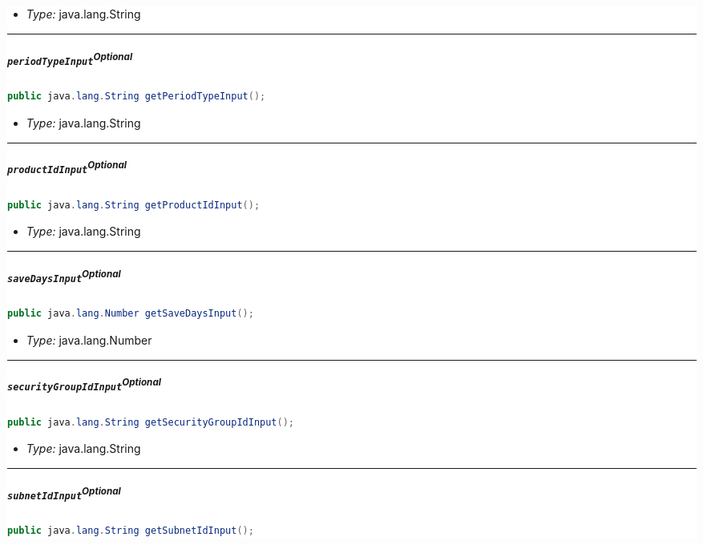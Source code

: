 - *Type:* java.lang.String

---

##### `periodTypeInput`<sup>Optional</sup> <a name="periodTypeInput" id="@cdktf/provider-opentelekomcloud.dcsInstanceV1.DcsInstanceV1.property.periodTypeInput"></a>

```java
public java.lang.String getPeriodTypeInput();
```

- *Type:* java.lang.String

---

##### `productIdInput`<sup>Optional</sup> <a name="productIdInput" id="@cdktf/provider-opentelekomcloud.dcsInstanceV1.DcsInstanceV1.property.productIdInput"></a>

```java
public java.lang.String getProductIdInput();
```

- *Type:* java.lang.String

---

##### `saveDaysInput`<sup>Optional</sup> <a name="saveDaysInput" id="@cdktf/provider-opentelekomcloud.dcsInstanceV1.DcsInstanceV1.property.saveDaysInput"></a>

```java
public java.lang.Number getSaveDaysInput();
```

- *Type:* java.lang.Number

---

##### `securityGroupIdInput`<sup>Optional</sup> <a name="securityGroupIdInput" id="@cdktf/provider-opentelekomcloud.dcsInstanceV1.DcsInstanceV1.property.securityGroupIdInput"></a>

```java
public java.lang.String getSecurityGroupIdInput();
```

- *Type:* java.lang.String

---

##### `subnetIdInput`<sup>Optional</sup> <a name="subnetIdInput" id="@cdktf/provider-opentelekomcloud.dcsInstanceV1.DcsInstanceV1.property.subnetIdInput"></a>

```java
public java.lang.String getSubnetIdInput();
```
